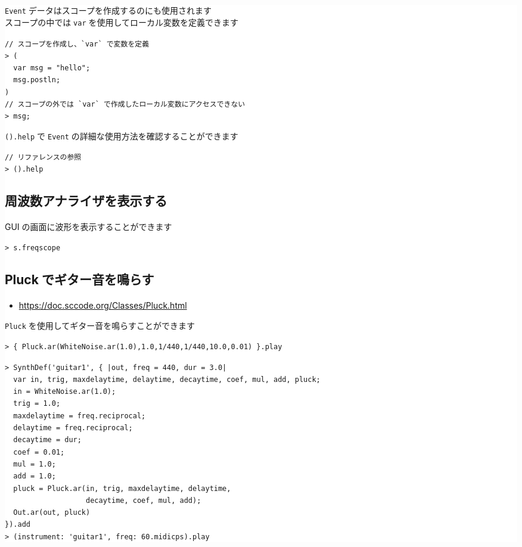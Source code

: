 `Event` データはスコープを作成するのにも使用されます  
スコープの中では `var` を使用してローカル変数を定義できます

````
// スコープを作成し、`var` で変数を定義
> (
  var msg = "hello";
  msg.postln;
)
// スコープの外では `var` で作成したローカル変数にアクセスできない
> msg;
````

`().help` で `Event` の詳細な使用方法を確認することができます

````
// リファレンスの参照
> ().help
````

## 周波数アナライザを表示する

GUI の画面に波形を表示することができます

````
> s.freqscope
````

## Pluck でギター音を鳴らす

- https://doc.sccode.org/Classes/Pluck.html

`Pluck` を使用してギター音を鳴らすことができます

````
> { Pluck.ar(WhiteNoise.ar(1.0),1.0,1/440,1/440,10.0,0.01) }.play
````

````
> SynthDef('guitar1', { |out, freq = 440, dur = 3.0|
  var in, trig, maxdelaytime, delaytime, decaytime, coef, mul, add, pluck;
  in = WhiteNoise.ar(1.0);
  trig = 1.0;
  maxdelaytime = freq.reciprocal;
  delaytime = freq.reciprocal;
  decaytime = dur;
  coef = 0.01;
  mul = 1.0;
  add = 1.0;
  pluck = Pluck.ar(in, trig, maxdelaytime, delaytime,
                   decaytime, coef, mul, add);
  Out.ar(out, pluck)
}).add
> (instrument: 'guitar1', freq: 60.midicps).play
````
